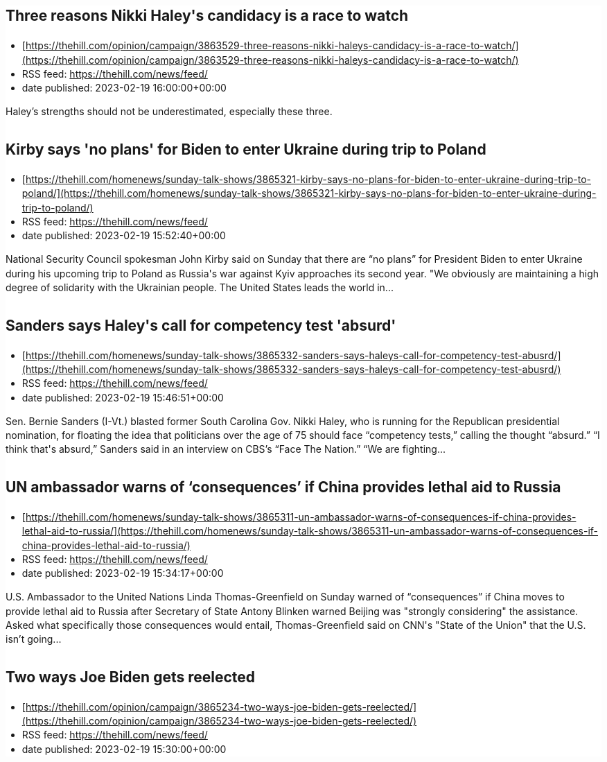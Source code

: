 ## Three reasons Nikki Haley's candidacy is a race to watch
 - [https://thehill.com/opinion/campaign/3863529-three-reasons-nikki-haleys-candidacy-is-a-race-to-watch/](https://thehill.com/opinion/campaign/3863529-three-reasons-nikki-haleys-candidacy-is-a-race-to-watch/)
 - RSS feed: https://thehill.com/news/feed/
 - date published: 2023-02-19 16:00:00+00:00

Haley’s strengths should not be underestimated, especially these three.

## Kirby says 'no plans' for Biden to enter Ukraine during trip to Poland
 - [https://thehill.com/homenews/sunday-talk-shows/3865321-kirby-says-no-plans-for-biden-to-enter-ukraine-during-trip-to-poland/](https://thehill.com/homenews/sunday-talk-shows/3865321-kirby-says-no-plans-for-biden-to-enter-ukraine-during-trip-to-poland/)
 - RSS feed: https://thehill.com/news/feed/
 - date published: 2023-02-19 15:52:40+00:00

National Security Council spokesman John Kirby said on Sunday that there are “no plans” for President Biden to enter Ukraine during his upcoming trip to Poland as Russia's war against Kyiv approaches its second year. "We obviously are maintaining a high degree of solidarity with the Ukrainian people. The United States leads the world in...

## Sanders says Haley's call for competency test 'absurd'
 - [https://thehill.com/homenews/sunday-talk-shows/3865332-sanders-says-haleys-call-for-competency-test-abusrd/](https://thehill.com/homenews/sunday-talk-shows/3865332-sanders-says-haleys-call-for-competency-test-abusrd/)
 - RSS feed: https://thehill.com/news/feed/
 - date published: 2023-02-19 15:46:51+00:00

Sen. Bernie Sanders (I-Vt.) blasted former South Carolina Gov. Nikki Haley, who is running for the Republican presidential nomination, for floating the idea that politicians over the age of 75 should face “competency tests,” calling the thought “absurd.” “I think that's absurd,” Sanders said in an interview on CBS’s “Face The Nation.” “We are fighting...

## UN ambassador warns of ‘consequences’ if China provides lethal aid to Russia
 - [https://thehill.com/homenews/sunday-talk-shows/3865311-un-ambassador-warns-of-consequences-if-china-provides-lethal-aid-to-russia/](https://thehill.com/homenews/sunday-talk-shows/3865311-un-ambassador-warns-of-consequences-if-china-provides-lethal-aid-to-russia/)
 - RSS feed: https://thehill.com/news/feed/
 - date published: 2023-02-19 15:34:17+00:00

U.S. Ambassador to the United Nations Linda Thomas-Greenfield on Sunday warned of “consequences” if China moves to provide lethal aid to Russia after Secretary of State Antony Blinken warned Beijing was "strongly considering" the assistance. Asked what specifically those consequences would entail, Thomas-Greenfield said on CNN's "State of the Union" that the U.S. isn’t going...

## Two ways Joe Biden gets reelected
 - [https://thehill.com/opinion/campaign/3865234-two-ways-joe-biden-gets-reelected/](https://thehill.com/opinion/campaign/3865234-two-ways-joe-biden-gets-reelected/)
 - RSS feed: https://thehill.com/news/feed/
 - date published: 2023-02-19 15:30:00+00:00
